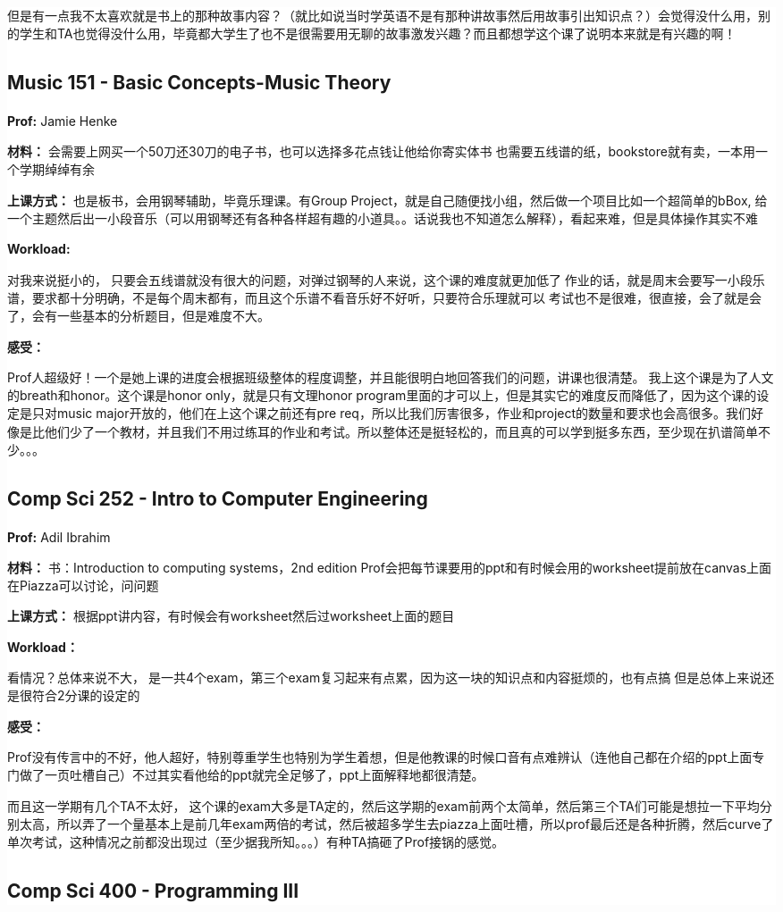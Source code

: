 但是有一点我不太喜欢就是书上的那种故事内容？（就比如说当时学英语不是有那种讲故事然后用故事引出知识点？）会觉得没什么用，别的学生和TA也觉得没什么用，毕竟都大学生了也不是很需要用无聊的故事激发兴趣？而且都想学这个课了说明本来就是有兴趣的啊！

## Music 151 - Basic Concepts-Music Theory

**Prof:** Jamie Henke

**材料：**
会需要上网买一个50刀还30刀的电子书，也可以选择多花点钱让他给你寄实体书
也需要五线谱的纸，bookstore就有卖，一本用一个学期绰绰有余

**上课方式：**
也是板书，会用钢琴辅助，毕竟乐理课。有Group Project，就是自己随便找小组，然后做一个项目比如一个超简单的bBox, 给一个主题然后出一小段音乐（可以用钢琴还有各种各样超有趣的小道具。。话说我也不知道怎么解释），看起来难，但是具体操作其实不难

**Workload:**

对我来说挺小的，
只要会五线谱就没有很大的问题，对弹过钢琴的人来说，这个课的难度就更加低了
作业的话，就是周末会要写一小段乐谱，要求都十分明确，不是每个周末都有，而且这个乐谱不看音乐好不好听，只要符合乐理就可以
考试也不是很难，很直接，会了就是会了，会有一些基本的分析题目，但是难度不大。

**感受：**

Prof人超级好！一个是她上课的进度会根据班级整体的程度调整，并且能很明白地回答我们的问题，讲课也很清楚。
我上这个课是为了人文的breath和honor。这个课是honor only，就是只有文理honor program里面的才可以上，但是其实它的难度反而降低了，因为这个课的设定是只对music major开放的，他们在上这个课之前还有pre req，所以比我们厉害很多，作业和project的数量和要求也会高很多。我们好像是比他们少了一个教材，并且我们不用过练耳的作业和考试。所以整体还是挺轻松的，而且真的可以学到挺多东西，至少现在扒谱简单不少。。。

## Comp Sci 252 - Intro to Computer Engineering

**Prof:** Adil Ibrahim

**材料：**
书：Introduction to computing systems，2nd edition
Prof会把每节课要用的ppt和有时候会用的worksheet提前放在canvas上面
在Piazza可以讨论，问问题

**上课方式：**
根据ppt讲内容，有时候会有worksheet然后过worksheet上面的题目

**Workload：**

看情况？总体来说不大，
是一共4个exam，第三个exam复习起来有点累，因为这一块的知识点和内容挺烦的，也有点搞
但是总体上来说还是很符合2分课的设定的

**感受：**

Prof没有传言中的不好，他人超好，特别尊重学生也特别为学生着想，但是他教课的时候口音有点难辨认（连他自己都在介绍的ppt上面专门做了一页吐槽自己）不过其实看他给的ppt就完全足够了，ppt上面解释地都很清楚。

而且这一学期有几个TA不太好， 这个课的exam大多是TA定的，然后这学期的exam前两个太简单，然后第三个TA们可能是想拉一下平均分别太高，所以弄了一个量基本上是前几年exam两倍的考试，然后被超多学生去piazza上面吐槽，所以prof最后还是各种折腾，然后curve了单次考试，这种情况之前都没出现过（至少据我所知。。。）有种TA搞砸了Prof接锅的感觉。

## Comp Sci 400 - Programming III
